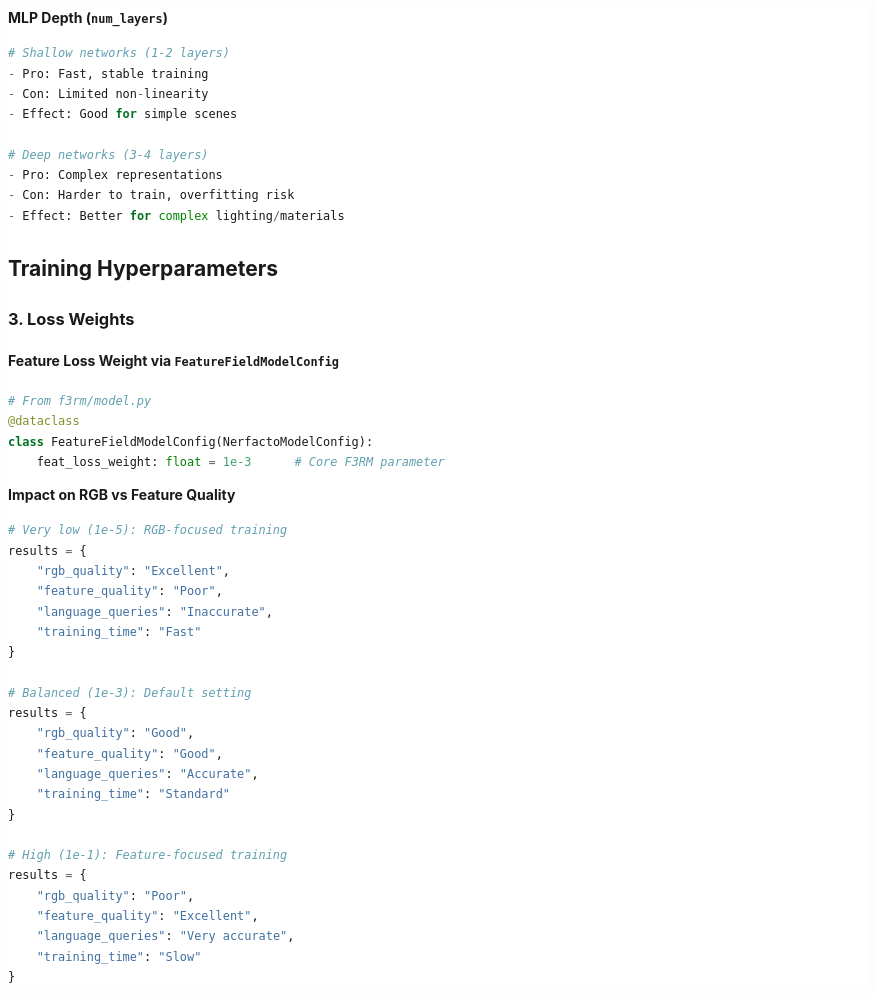 **MLP Depth (`num_layers`)**
```python  
# Shallow networks (1-2 layers)
- Pro: Fast, stable training
- Con: Limited non-linearity
- Effect: Good for simple scenes

# Deep networks (3-4 layers)
- Pro: Complex representations
- Con: Harder to train, overfitting risk
- Effect: Better for complex lighting/materials
```

## Training Hyperparameters

### 3. Loss Weights

#### Feature Loss Weight via `FeatureFieldModelConfig`
```python
# From f3rm/model.py
@dataclass
class FeatureFieldModelConfig(NerfactoModelConfig):
    feat_loss_weight: float = 1e-3      # Core F3RM parameter
```

**Impact on RGB vs Feature Quality**
```python
# Very low (1e-5): RGB-focused training
results = {
    "rgb_quality": "Excellent",
    "feature_quality": "Poor", 
    "language_queries": "Inaccurate",
    "training_time": "Fast"
}

# Balanced (1e-3): Default setting  
results = {
    "rgb_quality": "Good", 
    "feature_quality": "Good",
    "language_queries": "Accurate",
    "training_time": "Standard"
}

# High (1e-1): Feature-focused training
results = {
    "rgb_quality": "Poor",
    "feature_quality": "Excellent", 
    "language_queries": "Very accurate",
    "training_time": "Slow"
}
```
